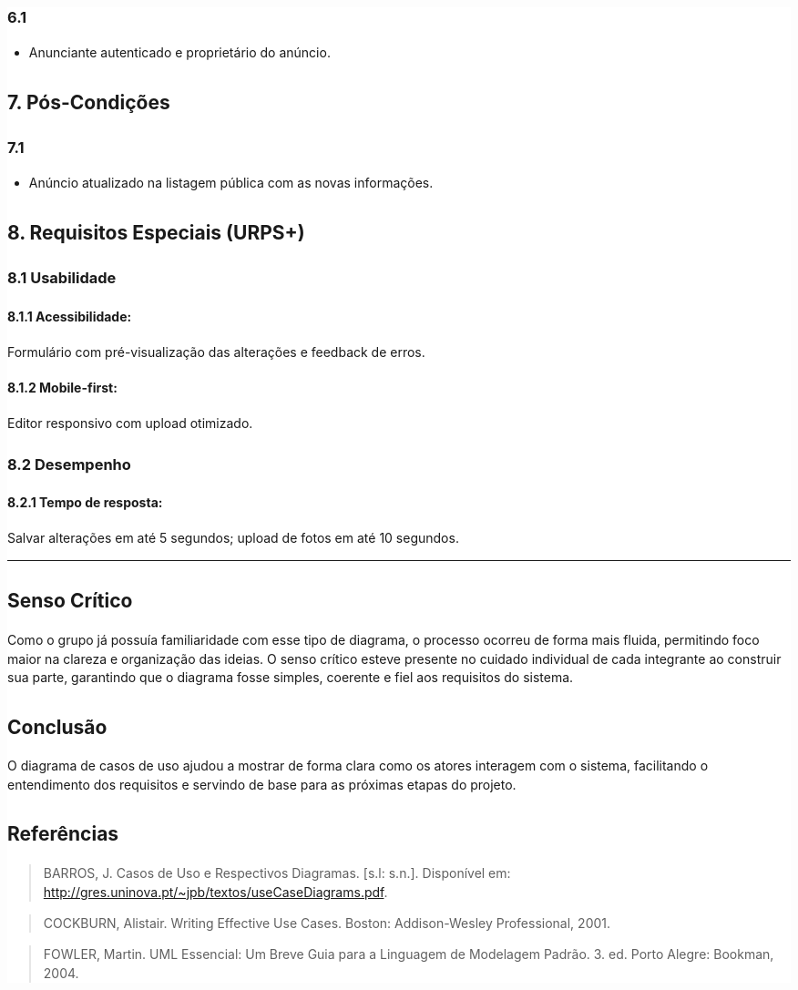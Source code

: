 ### **6.1**

- Anunciante autenticado e proprietário do anúncio.

## **7\. Pós-Condições**

### **7.1**

- Anúncio atualizado na listagem pública com as novas informações.

## **8\. Requisitos Especiais (URPS+)**

### **8.1 Usabilidade**

#### **8.1.1 Acessibilidade:**

Formulário com pré-visualização das alterações e feedback de erros.

#### **8.1.2 Mobile-first:**

Editor responsivo com upload otimizado.

### **8.2 Desempenho**

#### **8.2.1 Tempo de resposta:**

Salvar alterações em até 5 segundos; upload de fotos em até 10 segundos.

---

## Senso Crítico

Como o grupo já possuía familiaridade com esse tipo de diagrama, o processo ocorreu de forma mais fluida, permitindo foco maior na clareza e organização das ideias. O senso crítico esteve presente no cuidado individual de cada integrante ao construir sua parte, garantindo que o diagrama fosse simples, coerente e fiel aos requisitos do sistema.

## Conclusão

O diagrama de casos de uso ajudou a mostrar de forma clara como os atores interagem com o sistema, facilitando o entendimento dos requisitos e servindo de base para as próximas etapas do projeto.

## Referências

> BARROS, J. Casos de Uso e Respectivos Diagramas. [s.l: s.n.]. Disponível em: http://gres.uninova.pt/~jpb/textos/useCaseDiagrams.pdf.

> COCKBURN, Alistair. Writing Effective Use Cases. Boston: Addison-Wesley Professional, 2001.

> FOWLER, Martin. UML Essencial: Um Breve Guia para a Linguagem de Modelagem Padrão. 3. ed. Porto Alegre: Bookman, 2004.
